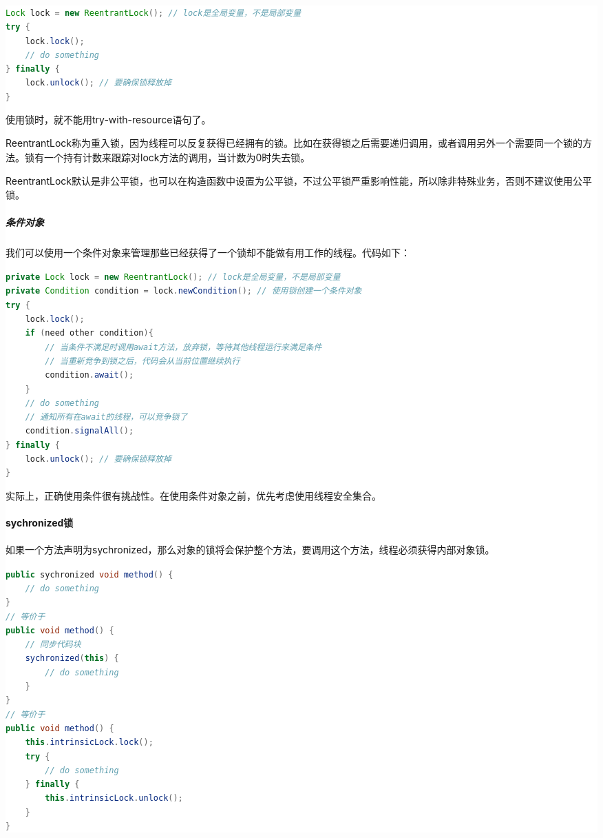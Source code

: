 ```java
Lock lock = new ReentrantLock(); // lock是全局变量，不是局部变量
try {
    lock.lock();
    // do something
} finally {
    lock.unlock(); // 要确保锁释放掉
}
```

使用锁时，就不能用try-with-resource语句了。

ReentrantLock称为重入锁，因为线程可以反复获得已经拥有的锁。比如在获得锁之后需要递归调用，或者调用另外一个需要同一个锁的方法。锁有一个持有计数来跟踪对lock方法的调用，当计数为0时失去锁。

ReentrantLock默认是非公平锁，也可以在构造函数中设置为公平锁，不过公平锁严重影响性能，所以除非特殊业务，否则不建议使用公平锁。

##### 条件对象

我们可以使用一个条件对象来管理那些已经获得了一个锁却不能做有用工作的线程。代码如下：

```java
private Lock lock = new ReentrantLock(); // lock是全局变量，不是局部变量
private Condition condition = lock.newCondition(); // 使用锁创建一个条件对象
try {
    lock.lock();
    if (need other condition){
        // 当条件不满足时调用await方法，放弃锁，等待其他线程运行来满足条件
        // 当重新竞争到锁之后，代码会从当前位置继续执行
        condition.await();
    }
    // do something
    // 通知所有在await的线程，可以竞争锁了
    condition.signalAll();
} finally {
    lock.unlock(); // 要确保锁释放掉
}
```

实际上，正确使用条件很有挑战性。在使用条件对象之前，优先考虑使用线程安全集合。

#### sychronized锁

如果一个方法声明为sychronized，那么对象的锁将会保护整个方法，要调用这个方法，线程必须获得内部对象锁。

```java
public sychronized void method() {
    // do something
}
// 等价于
public void method() {
    // 同步代码块
    sychronized(this) {
        // do something
    }
}
// 等价于
public void method() {
    this.intrinsicLock.lock();
    try {
        // do something
    } finally {
        this.intrinsicLock.unlock();
    }
}
```
